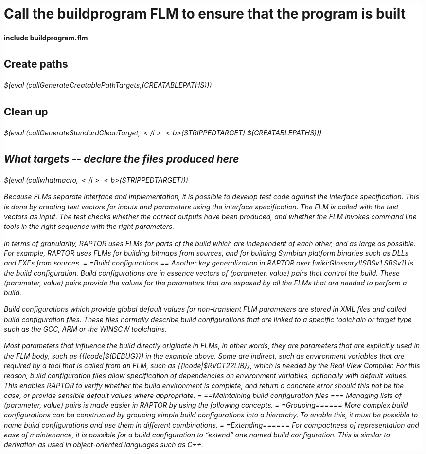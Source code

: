  # Call the buildprogram FLM to ensure that the program is built
 <b>include buildprogram.flm</b>
 
 ## Create paths
 <i>$(eval $(call GenerateCreatablePathTargets,$(CREATABLEPATHS)))</i>
 ## Clean up
 <i>$(eval $(call GenerateStandardCleanTarget,</i><b>$(STRIPPEDTARGET)</b> <i>$(CREATABLEPATHS)))</i>
 ## What targets -- declare the files produced here
 <i>$(eval $(call whatmacro,</i><b>$(STRIPPEDTARGET)</b><i>))</i>

Because FLMs separate interface and implementation, it is possible to develop test code against the interface specification. This is done by creating test vectors for inputs and parameters using the interface specification. The FLM is called with the test vectors as input. The test checks whether the correct outputs have been produced, and whether the FLM invokes command line tools in the right sequence with the right parameters.

In terms of granularity, RAPTOR uses FLMs for parts of the build which are independent of each other, and as large as possible. For example, RAPTOR uses FLMs for building bitmaps from sources, and for building Symbian platform binaries such as DLLs and EXEs from sources.
= =Build configurations ==
Another key generalization in RAPTOR over [wiki:Glossary#SBSv1 SBSv1] is the build configuration. Build configurations are in essence vectors of (parameter, value) pairs that control the build. These (parameter, value) pairs provide the values for the parameters that are exposed by all the FLMs that are needed to perform a build.

Build configurations which provide global default values for non-transient FLM parameters are stored in XML files and called build configuration files. These files normally describe build configurations that are linked to a specific toolchain or target type such as the GCC, ARM or the WINSCW toolchains.

Most parameters that influence the build directly originate in FLMs, in other words, they are parameters that are explicitly used in the FLM body, such as {{Icode|$(DEBUG}}) in the example above. Some are indirect, such as environment variables that are required by a tool that is called from an FLM, such as {{icode|$RVCT22LIB}}, which is needed by the Real View Compiler. For this reason, build configuration files allow specification of dependencies on environment variables, optionally with default values. This enables RAPTOR to verify whether the build environment is complete, and return a concrete error should this not be the case, or provide sensible default values where appropriate.
= ==Maintaining build configuration files ===
Managing lists of (parameter, value) pairs is made easier in RAPTOR by using the following concepts.
=  =Grouping======
More complex build configurations can be constructed by grouping simple build configurations into a hierarchy. To enable this, it must be possible to name build configurations and use them in different combinations.
=  =Extending======
For compactness of representation and ease of maintenance, it is possible for a build configuration to “extend” one named build configuration. This is similar to derivation as used in object-oriented languages such as C++. 
